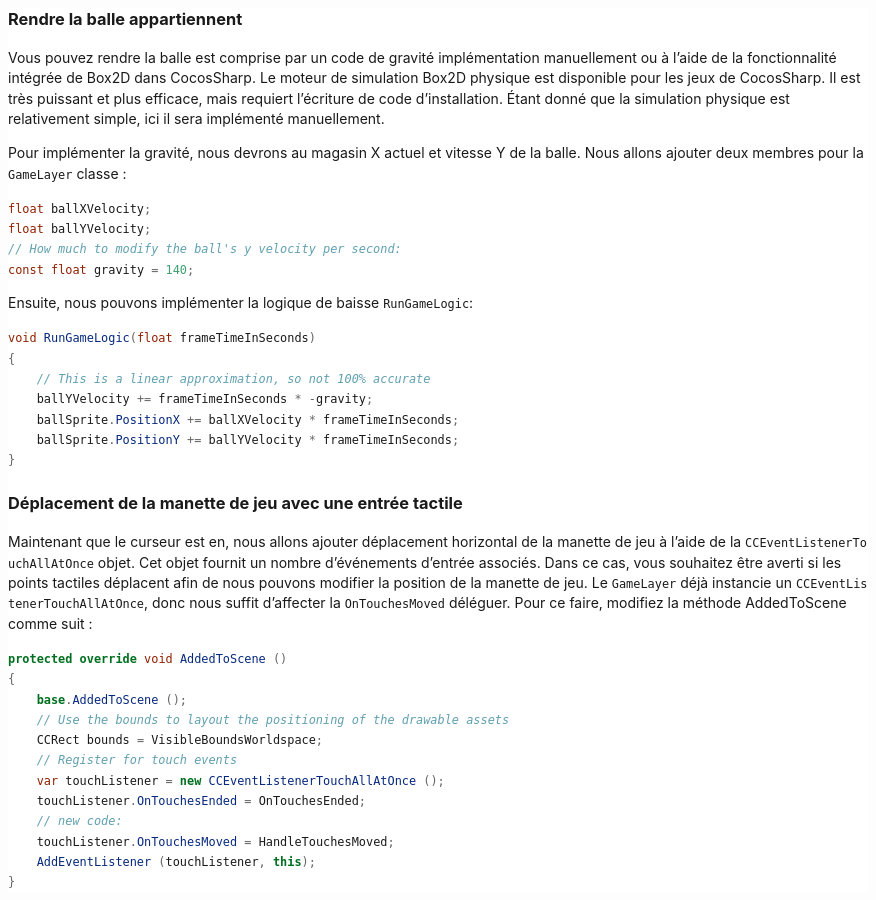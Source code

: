 ### <a name="making-the-ball-fall"></a>Rendre la balle appartiennent

Vous pouvez rendre la balle est comprise par un code de gravité implémentation manuellement ou à l’aide de la fonctionnalité intégrée de Box2D dans CocosSharp. Le moteur de simulation Box2D physique est disponible pour les jeux de CocosSharp. Il est très puissant et plus efficace, mais requiert l’écriture de code d’installation. Étant donné que la simulation physique est relativement simple, ici il sera implémenté manuellement.

Pour implémenter la gravité, nous devrons au magasin X actuel et vitesse Y de la balle. Nous allons ajouter deux membres pour la `GameLayer` classe :

```csharp
float ballXVelocity;
float ballYVelocity;
// How much to modify the ball's y velocity per second:
const float gravity = 140;
```

Ensuite, nous pouvons implémenter la logique de baisse `RunGameLogic`:

```csharp
void RunGameLogic(float frameTimeInSeconds)
{
    // This is a linear approximation, so not 100% accurate
    ballYVelocity += frameTimeInSeconds * -gravity;
    ballSprite.PositionX += ballXVelocity * frameTimeInSeconds;
    ballSprite.PositionY += ballYVelocity * frameTimeInSeconds;
}
```

### <a name="moving-the-paddle-with-touch-input"></a>Déplacement de la manette de jeu avec une entrée tactile

Maintenant que le curseur est en, nous allons ajouter déplacement horizontal de la manette de jeu à l’aide de la `CCEventListenerTouchAllAtOnce` objet. Cet objet fournit un nombre d’événements d’entrée associés. Dans ce cas, vous souhaitez être averti si les points tactiles déplacent afin de nous pouvons modifier la position de la manette de jeu. Le `GameLayer` déjà instancie un `CCEventListenerTouchAllAtOnce`, donc nous suffit d’affecter la `OnTouchesMoved` déléguer. Pour ce faire, modifiez la méthode AddedToScene comme suit :

```csharp
protected override void AddedToScene ()
{
    base.AddedToScene ();
    // Use the bounds to layout the positioning of the drawable assets
    CCRect bounds = VisibleBoundsWorldspace;
    // Register for touch events
    var touchListener = new CCEventListenerTouchAllAtOnce ();
    touchListener.OnTouchesEnded = OnTouchesEnded;
    // new code:
    touchListener.OnTouchesMoved = HandleTouchesMoved;
    AddEventListener (touchListener, this);
}
```
